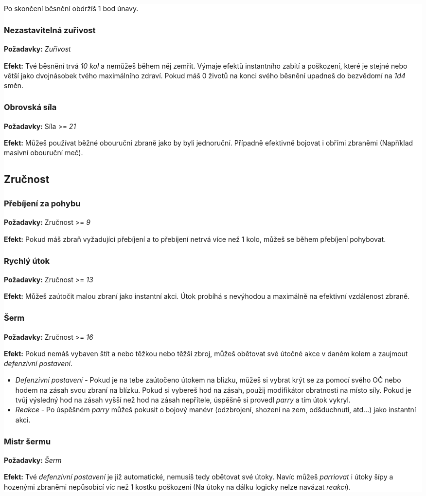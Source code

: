 Po skončení běsnění obdržíš 1 bod únavy.

### Nezastavitelná zuřivost

**Požadavky:** *Zuřivost*

**Efekt:** Tvé běsnění trvá *10 kol* a nemůžeš během něj zemřít. Výmaje efektů instantního zabití a poškození, které je stejné nebo větší jako dvojnásobek tvého maximálního zdraví. Pokud máš 0 životů na konci svého běsnění upadneš do bezvědomí na *1d4* směn.

### Obrovská síla

**Požadavky:** Síla >= *21*

**Efekt:** Můžeš používat běžné obouruční zbraně jako by byli jednoruční. Případně efektivně bojovat i obřími zbraněmi (Například masivní obouruční meč).

## Zručnost 

### Přebíjení za pohybu

**Požadavky:** Zručnost >= *9*

**Efekt:** Pokud máš zbraň vyžadující přebíjení a to přebíjení netrvá více než 1 kolo, můžeš se během přebíjení pohybovat.

### Rychlý útok

**Požadavky:** Zručnost >= *13*

**Efekt:** Můžeš zaútočit malou zbraní jako instantní akci. Útok probíhá s nevýhodou a maximálně na efektivní vzdálenost zbraně.

### Šerm

**Požadavky:** Zručnost >= *16*

**Efekt:** Pokud nemáš vybaven štít a nebo těžkou nebo těžší zbroj, můžeš obětovat své útočné akce v daném kolem a zaujmout *defenzivní postavení*. 

- *Defenzivní postavení* - Pokud je na tebe zaútočeno útokem na blízku, můžeš si vybrat krýt se za pomocí svého OČ nebo hodem na zásah svou zbraní na blízku. Pokud si vybereš hod na zásah, použij modifikátor obratnosti na místo síly. Pokud je tvůj výsledný hod na zásah vyšší než hod na zásah nepřítele, úspěšně si provedl *parry* a tím útok vykryl.
- *Reakce* -  Po úspěšném *parry* můžeš pokusit o bojový manévr (odzbrojení, shození na zem, odšduchnutí, atd...) jako instantní akci. 

### Mistr šermu

**Požadavky:** *Šerm*

**Efekt:** Tvé *defenzivní postavení* je již automatické, nemusíš tedy obětovat své útoky. Navíc můžeš *parriovat* i útoky šípy a hozenými zbraněmi nepůsobící víc než 1 kostku poškození (Na útoky na dálku logicky nelze navázat *reakcí*).
